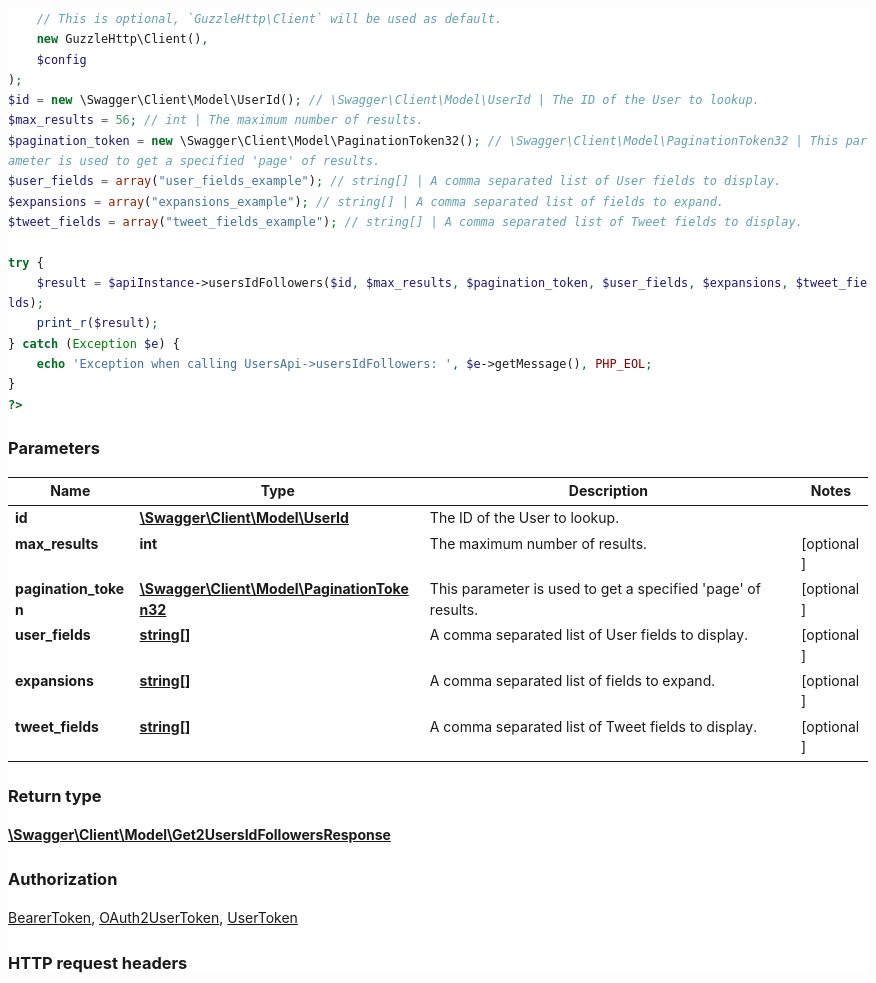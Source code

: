 ```php
    // This is optional, `GuzzleHttp\Client` will be used as default.
    new GuzzleHttp\Client(),
    $config
);
$id = new \Swagger\Client\Model\UserId(); // \Swagger\Client\Model\UserId | The ID of the User to lookup.
$max_results = 56; // int | The maximum number of results.
$pagination_token = new \Swagger\Client\Model\PaginationToken32(); // \Swagger\Client\Model\PaginationToken32 | This parameter is used to get a specified 'page' of results.
$user_fields = array("user_fields_example"); // string[] | A comma separated list of User fields to display.
$expansions = array("expansions_example"); // string[] | A comma separated list of fields to expand.
$tweet_fields = array("tweet_fields_example"); // string[] | A comma separated list of Tweet fields to display.

try {
    $result = $apiInstance->usersIdFollowers($id, $max_results, $pagination_token, $user_fields, $expansions, $tweet_fields);
    print_r($result);
} catch (Exception $e) {
    echo 'Exception when calling UsersApi->usersIdFollowers: ', $e->getMessage(), PHP_EOL;
}
?>
```

### Parameters

Name | Type | Description  | Notes
------------- | ------------- | ------------- | -------------
 **id** | [**\Swagger\Client\Model\UserId**](../Model/.md)| The ID of the User to lookup. |
 **max_results** | **int**| The maximum number of results. | [optional]
 **pagination_token** | [**\Swagger\Client\Model\PaginationToken32**](../Model/.md)| This parameter is used to get a specified &#x27;page&#x27; of results. | [optional]
 **user_fields** | [**string[]**](../Model/string.md)| A comma separated list of User fields to display. | [optional]
 **expansions** | [**string[]**](../Model/string.md)| A comma separated list of fields to expand. | [optional]
 **tweet_fields** | [**string[]**](../Model/string.md)| A comma separated list of Tweet fields to display. | [optional]

### Return type

[**\Swagger\Client\Model\Get2UsersIdFollowersResponse**](../Model/Get2UsersIdFollowersResponse.md)

### Authorization

[BearerToken](../../README.md#BearerToken), [OAuth2UserToken](../../README.md#OAuth2UserToken), [UserToken](../../README.md#UserToken)

### HTTP request headers
